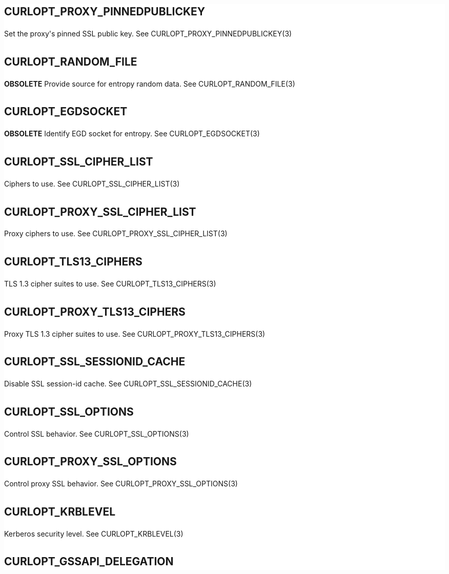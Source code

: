 ## CURLOPT_PROXY_PINNEDPUBLICKEY

Set the proxy's pinned SSL public key. See
CURLOPT_PROXY_PINNEDPUBLICKEY(3)

## CURLOPT_RANDOM_FILE

**OBSOLETE** Provide source for entropy random data.
See CURLOPT_RANDOM_FILE(3)

## CURLOPT_EGDSOCKET

**OBSOLETE** Identify EGD socket for entropy. See CURLOPT_EGDSOCKET(3)

## CURLOPT_SSL_CIPHER_LIST

Ciphers to use. See CURLOPT_SSL_CIPHER_LIST(3)

## CURLOPT_PROXY_SSL_CIPHER_LIST

Proxy ciphers to use. See CURLOPT_PROXY_SSL_CIPHER_LIST(3)

## CURLOPT_TLS13_CIPHERS

TLS 1.3 cipher suites to use. See CURLOPT_TLS13_CIPHERS(3)

## CURLOPT_PROXY_TLS13_CIPHERS

Proxy TLS 1.3 cipher suites to use. See CURLOPT_PROXY_TLS13_CIPHERS(3)

## CURLOPT_SSL_SESSIONID_CACHE

Disable SSL session-id cache. See CURLOPT_SSL_SESSIONID_CACHE(3)

## CURLOPT_SSL_OPTIONS

Control SSL behavior. See CURLOPT_SSL_OPTIONS(3)

## CURLOPT_PROXY_SSL_OPTIONS

Control proxy SSL behavior. See CURLOPT_PROXY_SSL_OPTIONS(3)

## CURLOPT_KRBLEVEL

Kerberos security level. See CURLOPT_KRBLEVEL(3)

## CURLOPT_GSSAPI_DELEGATION
